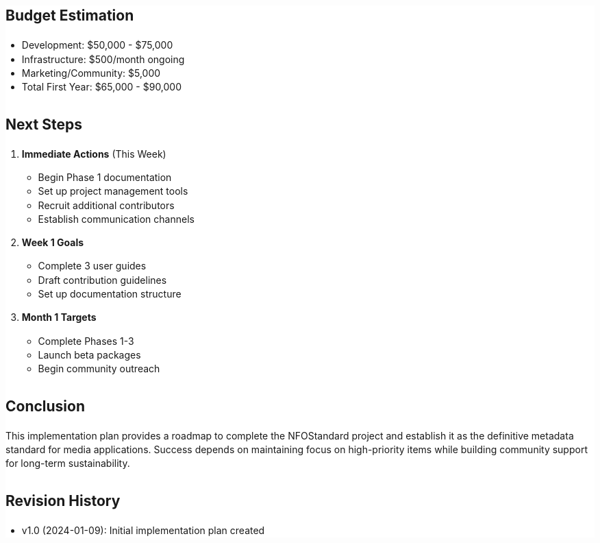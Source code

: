 ## Budget Estimation

- Development: $50,000 - $75,000
- Infrastructure: $500/month ongoing
- Marketing/Community: $5,000
- Total First Year: $65,000 - $90,000

## Next Steps

1. **Immediate Actions** (This Week)
   - Begin Phase 1 documentation
   - Set up project management tools
   - Recruit additional contributors
   - Establish communication channels

2. **Week 1 Goals**
   - Complete 3 user guides
   - Draft contribution guidelines
   - Set up documentation structure

3. **Month 1 Targets**
   - Complete Phases 1-3
   - Launch beta packages
   - Begin community outreach

## Conclusion

This implementation plan provides a roadmap to complete the NFOStandard project and establish it as the definitive metadata standard for media applications. Success depends on maintaining focus on high-priority items while building community support for long-term sustainability.

## Revision History

- v1.0 (2024-01-09): Initial implementation plan created